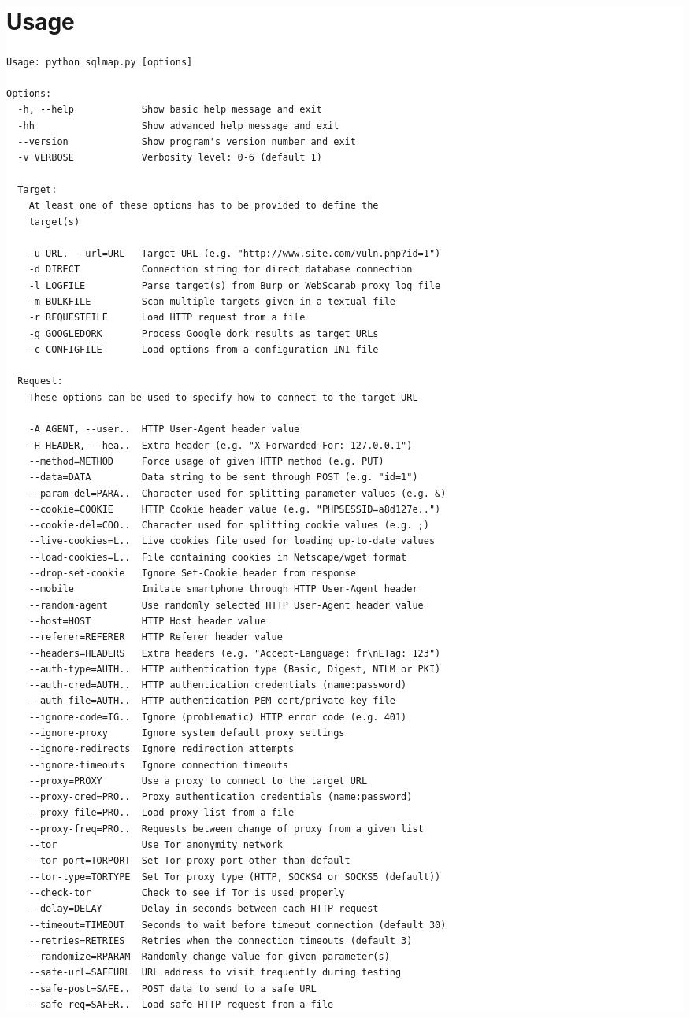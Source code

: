 # Usage

```
Usage: python sqlmap.py [options]

Options:
  -h, --help            Show basic help message and exit
  -hh                   Show advanced help message and exit
  --version             Show program's version number and exit
  -v VERBOSE            Verbosity level: 0-6 (default 1)

  Target:
    At least one of these options has to be provided to define the
    target(s)

    -u URL, --url=URL   Target URL (e.g. "http://www.site.com/vuln.php?id=1")
    -d DIRECT           Connection string for direct database connection
    -l LOGFILE          Parse target(s) from Burp or WebScarab proxy log file
    -m BULKFILE         Scan multiple targets given in a textual file
    -r REQUESTFILE      Load HTTP request from a file
    -g GOOGLEDORK       Process Google dork results as target URLs
    -c CONFIGFILE       Load options from a configuration INI file

  Request:
    These options can be used to specify how to connect to the target URL

    -A AGENT, --user..  HTTP User-Agent header value
    -H HEADER, --hea..  Extra header (e.g. "X-Forwarded-For: 127.0.0.1")
    --method=METHOD     Force usage of given HTTP method (e.g. PUT)
    --data=DATA         Data string to be sent through POST (e.g. "id=1")
    --param-del=PARA..  Character used for splitting parameter values (e.g. &)
    --cookie=COOKIE     HTTP Cookie header value (e.g. "PHPSESSID=a8d127e..")
    --cookie-del=COO..  Character used for splitting cookie values (e.g. ;)
    --live-cookies=L..  Live cookies file used for loading up-to-date values
    --load-cookies=L..  File containing cookies in Netscape/wget format
    --drop-set-cookie   Ignore Set-Cookie header from response
    --mobile            Imitate smartphone through HTTP User-Agent header
    --random-agent      Use randomly selected HTTP User-Agent header value
    --host=HOST         HTTP Host header value
    --referer=REFERER   HTTP Referer header value
    --headers=HEADERS   Extra headers (e.g. "Accept-Language: fr\nETag: 123")
    --auth-type=AUTH..  HTTP authentication type (Basic, Digest, NTLM or PKI)
    --auth-cred=AUTH..  HTTP authentication credentials (name:password)
    --auth-file=AUTH..  HTTP authentication PEM cert/private key file
    --ignore-code=IG..  Ignore (problematic) HTTP error code (e.g. 401)
    --ignore-proxy      Ignore system default proxy settings
    --ignore-redirects  Ignore redirection attempts
    --ignore-timeouts   Ignore connection timeouts
    --proxy=PROXY       Use a proxy to connect to the target URL
    --proxy-cred=PRO..  Proxy authentication credentials (name:password)
    --proxy-file=PRO..  Load proxy list from a file
    --proxy-freq=PRO..  Requests between change of proxy from a given list
    --tor               Use Tor anonymity network
    --tor-port=TORPORT  Set Tor proxy port other than default
    --tor-type=TORTYPE  Set Tor proxy type (HTTP, SOCKS4 or SOCKS5 (default))
    --check-tor         Check to see if Tor is used properly
    --delay=DELAY       Delay in seconds between each HTTP request
    --timeout=TIMEOUT   Seconds to wait before timeout connection (default 30)
    --retries=RETRIES   Retries when the connection timeouts (default 3)
    --randomize=RPARAM  Randomly change value for given parameter(s)
    --safe-url=SAFEURL  URL address to visit frequently during testing
    --safe-post=SAFE..  POST data to send to a safe URL
    --safe-req=SAFER..  Load safe HTTP request from a file
```